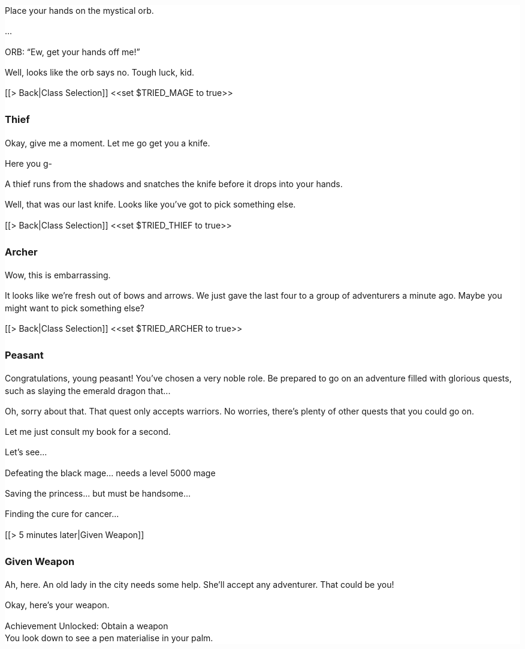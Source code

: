 Place your hands on the mystical orb.

...

ORB: “Ew, get your hands off me!”

Well, looks like the orb says no. Tough luck, kid.

[[> Back|Class Selection]]
<<set $TRIED_MAGE to true>>

### Thief
Okay, give me a moment. Let me go get you a knife.

Here you g-

A thief runs from the shadows and snatches the knife before it drops into your hands.

Well, that was our last knife. Looks like you’ve got to pick something else.

[[> Back|Class Selection]]
<<set $TRIED_THIEF to true>>

### Archer
Wow, this is embarrassing.

It looks like we’re fresh out of bows and arrows. We just gave the last four to a group of adventurers a minute ago. Maybe you might want to pick something else?

[[> Back|Class Selection]]
<<set $TRIED_ARCHER to true>>

### Peasant
Congratulations, young peasant! You’ve chosen a very noble role. Be prepared to go on an adventure filled with glorious quests, such as slaying the emerald dragon that...

Oh, sorry about that. That quest only accepts warriors. No worries, there’s plenty of other quests that you could go on.

Let me just consult my book for a second.

Let’s see...

Defeating the black mage... needs a level 5000 mage

Saving the princess... but must be handsome...

Finding the cure for cancer...

[[> 5 minutes later|Given Weapon]]

### Given Weapon
Ah, here. An old lady in the city needs some help. She’ll accept any adventurer. That could be you!

Okay, here’s your weapon.

<div class="box achievement">Achievement Unlocked: Obtain a weapon</div>
You look down to see a pen materialise in your palm.
